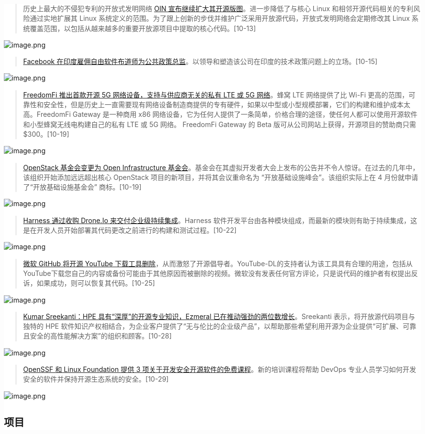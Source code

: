 > 历史上最大的不侵犯专利的开放式发明网络 [OIN 宣布继续扩大其开源版图](https://www.globenewswire.com/news-release/2020/10/13/2107320/0/en/Open-Invention-Network-Announces-Continued-Expansion-of-its-Open-Source-Patent-Non-Aggression-Zone.html)。进一步降低了与核心 Linux 和相邻开源代码相关的专利风险通过实地扩展其 Linux 系统定义的范围。为了跟上创新的步伐并维护广泛采用开放源代码，开放式发明网络会定期修改其 Linux 系统覆盖范围，以包括从越来越多的重要开放源项目中提取的核心代码。[10-13]

![image.png](https://cdn.nlark.com/yuque/0/2020/png/86548/1604159927161-594a862b-b72f-48f9-9470-7ef6ff891fc0.png#align=left&display=inline&height=179&margin=%5Bobject%20Object%5D&name=image.png&originHeight=1154&originWidth=2504&size=3787406&status=done&style=none&width=389)

> [Facebook 在印度雇佣自由软件布道师为公共政策总监](https://economictimes.indiatimes.com/people/facebook-hires-sunil-abraham-as-public-policy-director-for-data-and-emerging-tech/articleshow/78613897.cms)。以领导和塑造该公司在印度的技术政策问题上的立场。[10-15]

![image.png](https://cdn.nlark.com/yuque/0/2020/png/86548/1604307432287-cea844cc-73d5-4205-b919-3d5f2366e318.png#align=left&display=inline&height=236&margin=%5Bobject%20Object%5D&name=image.png&originHeight=900&originWidth=1200&size=597503&status=done&style=none&width=314)

> [FreedomFi 推出首款开源 5G 网络设备，支持与供应商无关的私有 LTE 或 5G 网络](https://www.globenewswire.com/news-release/2020/10/19/2110572/0/en/FreedomFi-Launches-First-Open-Source-5G-Network-Appliance-Enabling-Vendor-Agnostic-Private-LTE-or-5G-Networks.html)。蜂窝 LTE 网络提供了比 Wi-Fi 更高的范围，可靠性和安全性，但是历史上一直需要现有网络设备制造商提供的专有硬件，如果以中型或小型规模部署，它们的构建和维护成本太高。FreedomFi Gateway 是一种商用 x86 网络设备，它为任何人提供了一条简单，价格合理的途径，使任何人都可以使用开源软件和小型蜂窝无线电构建自己的私有 LTE 或 5G 网络。 FreedomFi Gateway 的 Beta 版可从公司网站上获得，开源项目的赞助商只需 $300。[10-19]

![image.png](https://cdn.nlark.com/yuque/0/2020/png/86548/1604307861388-26f83b4d-1eb1-4d7d-806b-e01c5517dc7e.png#align=left&display=inline&height=121&margin=%5Bobject%20Object%5D&name=image.png&originHeight=440&originWidth=660&size=246119&status=done&style=none&width=181)

> [OpenStack 基金会变更为 Open Infrastructure 基金会](https://techcrunch.com/2020/10/19/the-openstack-foundation-becomes-the-open-infrastructure-foundation/)。基金会在其虚拟开发者大会上发布的公告并不令人惊讶。在过去的几年中，该组织开始添加远远超出核心 OpenStack 项目的新项目，并将其会议重命名为 “开放基础设施峰会”。该组织实际上在 4 月份就申请了“开放基础设施基金会” 商标。[10-19]

![image.png](https://cdn.nlark.com/yuque/0/2020/png/86548/1604308612044-9e986442-7db0-41b2-a5f3-9236c54fc9c8.png#align=left&display=inline&height=248&margin=%5Bobject%20Object%5D&name=image.png&originHeight=744&originWidth=1116&size=2157937&status=done&style=none&width=372)

> [Harness 通过收购 Drone.Io 来交付企业级持续集成](https://techcrunch.com/2020/10/22/harness-delivers-enterprise-continuous-integration-on-heels-of-drone-io-acquisition/)。Harness 软件开发平台由各种模块组成，而最新的模块则有助于持续集成，这是在开发人员开始部署其代码更改之前进行的构建和测试过程。[10-22]

![image.png](https://cdn.nlark.com/yuque/0/2020/png/86548/1604308384694-5eadc23c-034e-4928-bea7-b33d0422bcf4.png#align=left&display=inline&height=235&margin=%5Bobject%20Object%5D&name=image.png&originHeight=704&originWidth=1310&size=2025221&status=done&style=none&width=436.6666666666667)

> [微软 GitHub 将开源 YouTube 下载工具删除](https://mspoweruser.com/microsofts-github-removes-open-source-youtube-video-download-code/)，从而激怒了开源倡导者。YouTube-DL的支持者认为该工具具有合理的用途，包括从YouTube下载您自己的内容或备份可能由于其他原因而被删除的视频。微软没有发表任何官方评论，只是说代码的维护者有权提出反诉，如果成功，则可以恢复其代码。[10-25]

![image.png](https://cdn.nlark.com/yuque/0/2020/png/86548/1604307974164-c20a480d-1269-44e1-ba9c-172d4947dabf.png#align=left&display=inline&height=208&margin=%5Bobject%20Object%5D&name=image.png&originHeight=623&originWidth=1059&size=300760&status=done&style=none&width=353)
> [Kumar Sreekanti：HPE 具有“深厚”的开源专业知识，Ezmeral 已在推动强劲的两位数增长](https://www.crn.com/news/cloud/kumar-sreekanti-hpe-has-deep-open-source-expertise-ezmeral-is-already-driving-strong-double-digit-growth)。Sreekanti 表示，将开放源代码项目与独特的 HPE 软件知识产权相结合，为企业客户提供了“无与伦比的企业级产品”，以帮助那些希望利用开源为企业提供“可扩展、可靠且安全的高性能解决方案”的组织和顾客。[10-28]

![image.png](https://cdn.nlark.com/yuque/0/2020/png/86548/1604308411390-60222241-4c36-4363-809f-4421211173aa.png#align=left&display=inline&height=152&margin=%5Bobject%20Object%5D&name=image.png&originHeight=457&originWidth=610&size=295954&status=done&style=none&width=203.33333333333334)

> [OpenSSF 和 Linux Foundation 提供 3 项关于开发安全开源软件的免费课程](https://www.techrepublic.com/article/openssf-and-linux-foundation-offer-3-free-courses-on-developing-secure-open-source-software/)。新的培训课程将帮助 DevOps 专业人员学习如何开发安全的软件并保持开源生态系统的安全。[10-29]

![image.png](https://cdn.nlark.com/yuque/0/2020/png/86548/1604308420750-d8387f0d-084d-413e-8942-41947ec51e03.png#align=left&display=inline&height=185&margin=%5Bobject%20Object%5D&name=image.png&originHeight=554&originWidth=770&size=706976&status=done&style=none&width=256.6666666666667)

## 项目
